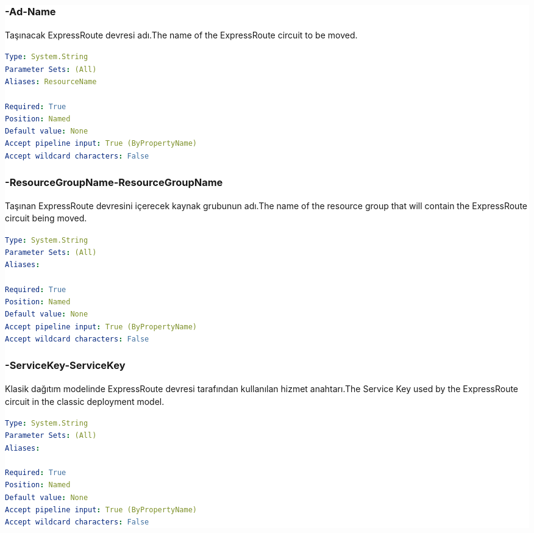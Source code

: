 ### <span data-ttu-id="3df3d-117">-Ad</span><span class="sxs-lookup"><span data-stu-id="3df3d-117">-Name</span></span>
<span data-ttu-id="3df3d-118">Taşınacak ExpressRoute devresi adı.</span><span class="sxs-lookup"><span data-stu-id="3df3d-118">The name of the ExpressRoute circuit to be moved.</span></span>

```yaml
Type: System.String
Parameter Sets: (All)
Aliases: ResourceName

Required: True
Position: Named
Default value: None
Accept pipeline input: True (ByPropertyName)
Accept wildcard characters: False
```

### <span data-ttu-id="3df3d-119">-ResourceGroupName</span><span class="sxs-lookup"><span data-stu-id="3df3d-119">-ResourceGroupName</span></span>
<span data-ttu-id="3df3d-120">Taşınan ExpressRoute devresini içerecek kaynak grubunun adı.</span><span class="sxs-lookup"><span data-stu-id="3df3d-120">The name of the resource group that will contain the ExpressRoute circuit being moved.</span></span>

```yaml
Type: System.String
Parameter Sets: (All)
Aliases: 

Required: True
Position: Named
Default value: None
Accept pipeline input: True (ByPropertyName)
Accept wildcard characters: False
```

### <span data-ttu-id="3df3d-121">-ServiceKey</span><span class="sxs-lookup"><span data-stu-id="3df3d-121">-ServiceKey</span></span>
<span data-ttu-id="3df3d-122">Klasik dağıtım modelinde ExpressRoute devresi tarafından kullanılan hizmet anahtarı.</span><span class="sxs-lookup"><span data-stu-id="3df3d-122">The Service Key used by the ExpressRoute circuit in the classic deployment model.</span></span>

```yaml
Type: System.String
Parameter Sets: (All)
Aliases: 

Required: True
Position: Named
Default value: None
Accept pipeline input: True (ByPropertyName)
Accept wildcard characters: False
```
